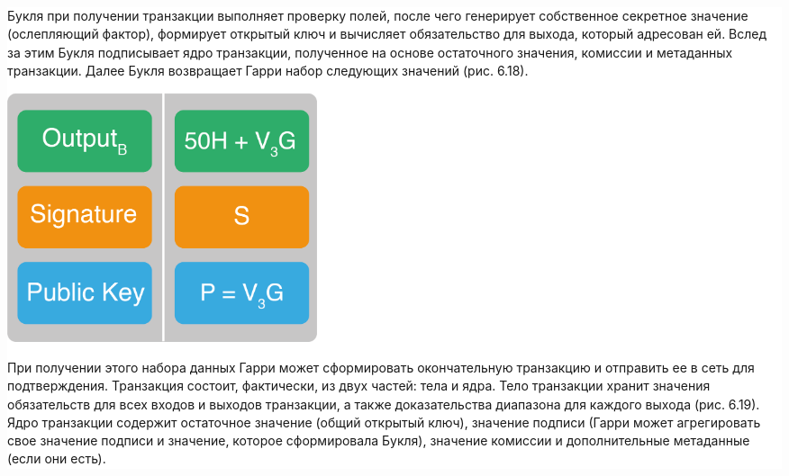 Букля при получении транзакции выполняет проверку полей, после чего генерирует собственное секретное значение (ослепляющий фактор), формирует открытый ключ и вычисляет обязательство для выхода, который адресован ей. Вслед за этим Букля подписывает ядро транзакции, полученное на основе остаточного значения, комиссии и метаданных транзакции. Далее Букля возвращает Гарри набор следующих значений (рис. 6.18).

<img width="40%" alt="Рисунок 6.18 – Набор данных передаваемый от получателя отправителю" src="/resources/img/volume-2/6.2-MimbleWimble/Figure-6.18-Dataset-that-recipient-transfers-to-sender.png"/> 

При получении этого набора данных Гарри может сформировать окончательную транзакцию и отправить ее в сеть для подтверждения. Транзакция состоит, фактически, из двух частей: тела и ядра. Тело транзакции хранит значения обязательств для всех входов и выходов транзакции, а также доказательства диапазона для каждого выхода (рис. 6.19). Ядро транзакции содержит остаточное значение (общий открытый ключ), значение подписи (Гарри может агрегировать свое значение подписи и значение, которое сформировала Букля), значение комиссии и дополнительные метаданные (если они есть).
